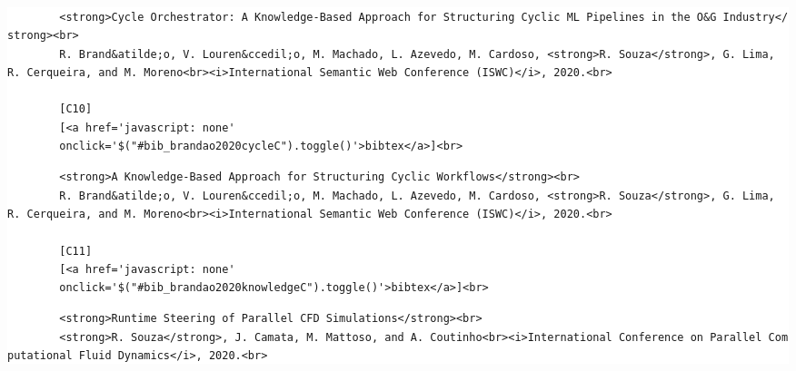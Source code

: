             <strong>Cycle Orchestrator: A Knowledge-Based Approach for Structuring Cyclic ML Pipelines in the O&G Industry</strong><br>
            R. Brand&atilde;o, V. Louren&ccedil;o, M. Machado, L. Azevedo, M. Cardoso, <strong>R. Souza</strong>, G. Lima, R. Cerqueira, and M. Moreno<br><i>International Semantic Web Conference (ISWC)</i>, 2020.<br>
            
            [C10] 
            [<a href='javascript: none'
            onclick='$("#bib_brandao2020cycleC").toggle()'>bibtex</a>]<br>
            
            
<div id="bib_brandao2020cycleC" style="display: none; background-color: #eee; font-family:Courier; font-size: 0.8em; text-align: justify; border-color: gray; border: 1px solid lightgray;">
@inproceedings&#123;brandao2020cycle,<br/>&nbsp;&nbsp;author = &#123;Brand&#123;\~a&#125;o, Rafael and Louren&#123;\c&#123;c&#125;&#125;o, Vitor and Machado, Marcelo and Azevedo, Leonardo and Cardoso, Marcelo and Souza, Renan and Lima, Guilherme and Cerqueira, Renato and Moreno, Marcio&#125;,<br/>&nbsp;&nbsp;booktitle = &#123;International Semantic Web Conference (ISWC)&#125;,<br/>&nbsp;&nbsp;title = &#123;Cycle Orchestrator: A Knowledge-Based Approach for Structuring Cyclic ML Pipelines in the O\&G Industry&#125;,<br/>&nbsp;&nbsp;year = &#123;2020&#125;<br/>&#125;<br/><br/>
</div>

        
</td>
</tr>


<tr>
<td style="vertical-align: middle; text-align: justify;">
    
            <strong>A Knowledge-Based Approach for Structuring Cyclic Workflows</strong><br>
            R. Brand&atilde;o, V. Louren&ccedil;o, M. Machado, L. Azevedo, M. Cardoso, <strong>R. Souza</strong>, G. Lima, R. Cerqueira, and M. Moreno<br><i>International Semantic Web Conference (ISWC)</i>, 2020.<br>
            
            [C11] 
            [<a href='javascript: none'
            onclick='$("#bib_brandao2020knowledgeC").toggle()'>bibtex</a>]<br>
            
            
<div id="bib_brandao2020knowledgeC" style="display: none; background-color: #eee; font-family:Courier; font-size: 0.8em; text-align: justify; border-color: gray; border: 1px solid lightgray;">
@inproceedings&#123;brandao2020knowledge,<br/>&nbsp;&nbsp;author = &#123;Brand&#123;\~a&#125;o, Rafael and Louren&#123;\c&#123;c&#125;&#125;o, Vitor and Machado, Marcelo and Azevedo, Leonardo and Cardoso, Marcelo and Souza, Renan and Lima, Guilherme and Cerqueira, Renato and Moreno, Marcio&#125;,<br/>&nbsp;&nbsp;booktitle = &#123;International Semantic Web Conference (ISWC)&#125;,<br/>&nbsp;&nbsp;title = &#123;A Knowledge-Based Approach for Structuring Cyclic Workflows&#125;,<br/>&nbsp;&nbsp;year = &#123;2020&#125;<br/>&#125;<br/><br/>
</div>

        
</td>
</tr>


<tr>
<td style="vertical-align: middle; text-align: justify;">
    
            <strong>Runtime Steering of Parallel CFD Simulations</strong><br>
            <strong>R. Souza</strong>, J. Camata, M. Mattoso, and A. Coutinho<br><i>International Conference on Parallel Computational Fluid Dynamics</i>, 2020.<br>
            